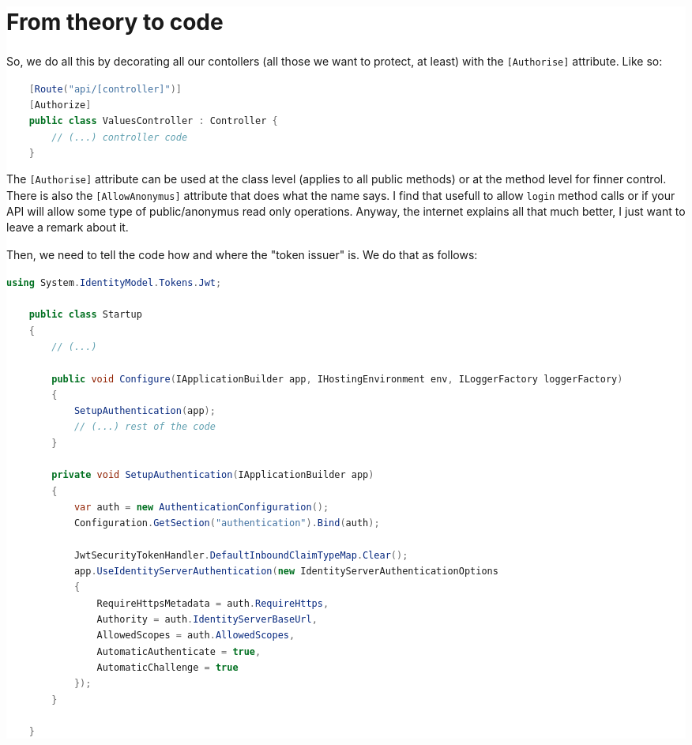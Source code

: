 # From theory to code

So, we do all this by decorating all our contollers (all those we want to protect, at least) with the `[Authorise]` attribute.
Like so:

```csharp
    [Route("api/[controller]")]
    [Authorize]
    public class ValuesController : Controller {
        // (...) controller code
    }
```

The  `[Authorise]` attribute can be used at the class level (applies to all public methods) or at the method level for finner control.
There is also the  `[AllowAnonymus]` attribute that does what the name says.
I find that usefull to allow `login` method calls or if your API will allow some type of public/anonymus read only operations.
Anyway, the internet explains all that much better, I just want to leave a remark about it.

Then, we need to tell the code how and where the "token issuer" is.
We do that as follows:

```csharp
using System.IdentityModel.Tokens.Jwt;

    public class Startup
    {
        // (...)

        public void Configure(IApplicationBuilder app, IHostingEnvironment env, ILoggerFactory loggerFactory)
        {
            SetupAuthentication(app);
            // (...) rest of the code
        }

        private void SetupAuthentication(IApplicationBuilder app)
        {
            var auth = new AuthenticationConfiguration();
            Configuration.GetSection("authentication").Bind(auth);

            JwtSecurityTokenHandler.DefaultInboundClaimTypeMap.Clear();
            app.UseIdentityServerAuthentication(new IdentityServerAuthenticationOptions
            {
                RequireHttpsMetadata = auth.RequireHttps,
                Authority = auth.IdentityServerBaseUrl,
                AllowedScopes = auth.AllowedScopes,
                AutomaticAuthenticate = true,
                AutomaticChallenge = true
            });
        }

    }
```
